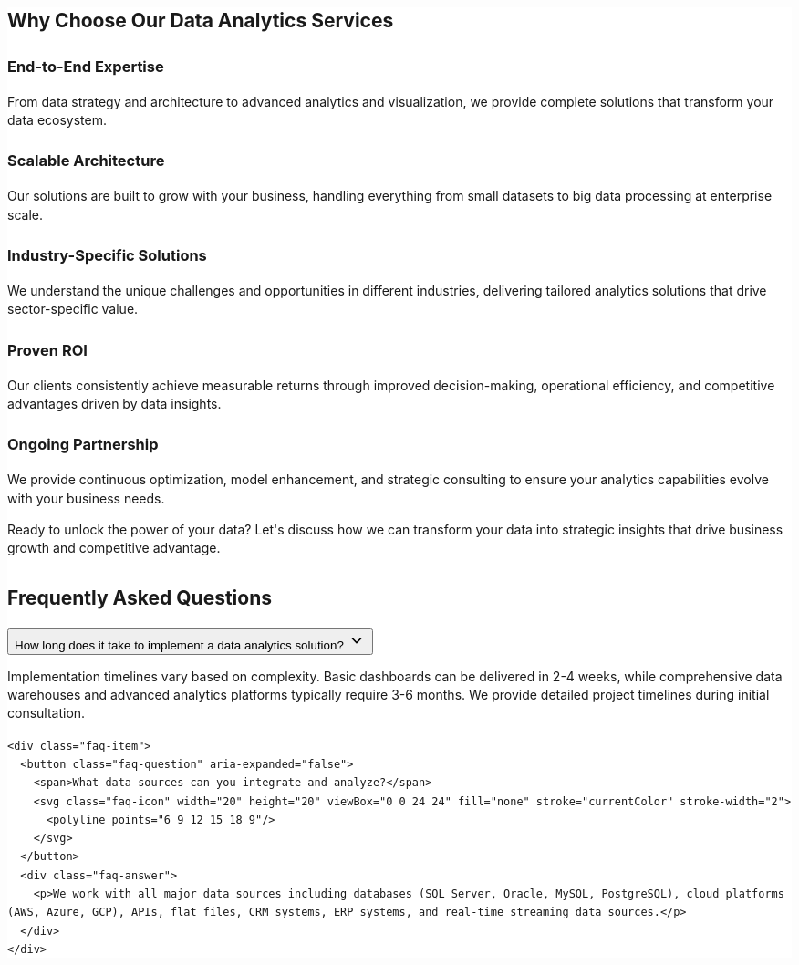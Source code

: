 ## Why Choose Our Data Analytics Services

### End-to-End Expertise
From data strategy and architecture to advanced analytics and visualization, we provide complete solutions that transform your data ecosystem.

### Scalable Architecture
Our solutions are built to grow with your business, handling everything from small datasets to big data processing at enterprise scale.

### Industry-Specific Solutions
We understand the unique challenges and opportunities in different industries, delivering tailored analytics solutions that drive sector-specific value.

### Proven ROI
Our clients consistently achieve measurable returns through improved decision-making, operational efficiency, and competitive advantages driven by data insights.

### Ongoing Partnership
We provide continuous optimization, model enhancement, and strategic consulting to ensure your analytics capabilities evolve with your business needs.

Ready to unlock the power of your data? Let's discuss how we can transform your data into strategic insights that drive business growth and competitive advantage.

## Frequently Asked Questions

<div class="faq-section">
  <div class="faq-list">
    <div class="faq-item">
      <button class="faq-question" aria-expanded="false">
        <span>How long does it take to implement a data analytics solution?</span>
        <svg class="faq-icon" width="20" height="20" viewBox="0 0 24 24" fill="none" stroke="currentColor" stroke-width="2">
          <polyline points="6 9 12 15 18 9"/>
        </svg>
      </button>
      <div class="faq-answer">
        <p>Implementation timelines vary based on complexity. Basic dashboards can be delivered in 2-4 weeks, while comprehensive data warehouses and advanced analytics platforms typically require 3-6 months. We provide detailed project timelines during initial consultation.</p>
      </div>
    </div>
    
    <div class="faq-item">
      <button class="faq-question" aria-expanded="false">
        <span>What data sources can you integrate and analyze?</span>
        <svg class="faq-icon" width="20" height="20" viewBox="0 0 24 24" fill="none" stroke="currentColor" stroke-width="2">
          <polyline points="6 9 12 15 18 9"/>
        </svg>
      </button>
      <div class="faq-answer">
        <p>We work with all major data sources including databases (SQL Server, Oracle, MySQL, PostgreSQL), cloud platforms (AWS, Azure, GCP), APIs, flat files, CRM systems, ERP systems, and real-time streaming data sources.</p>
      </div>
    </div>
    